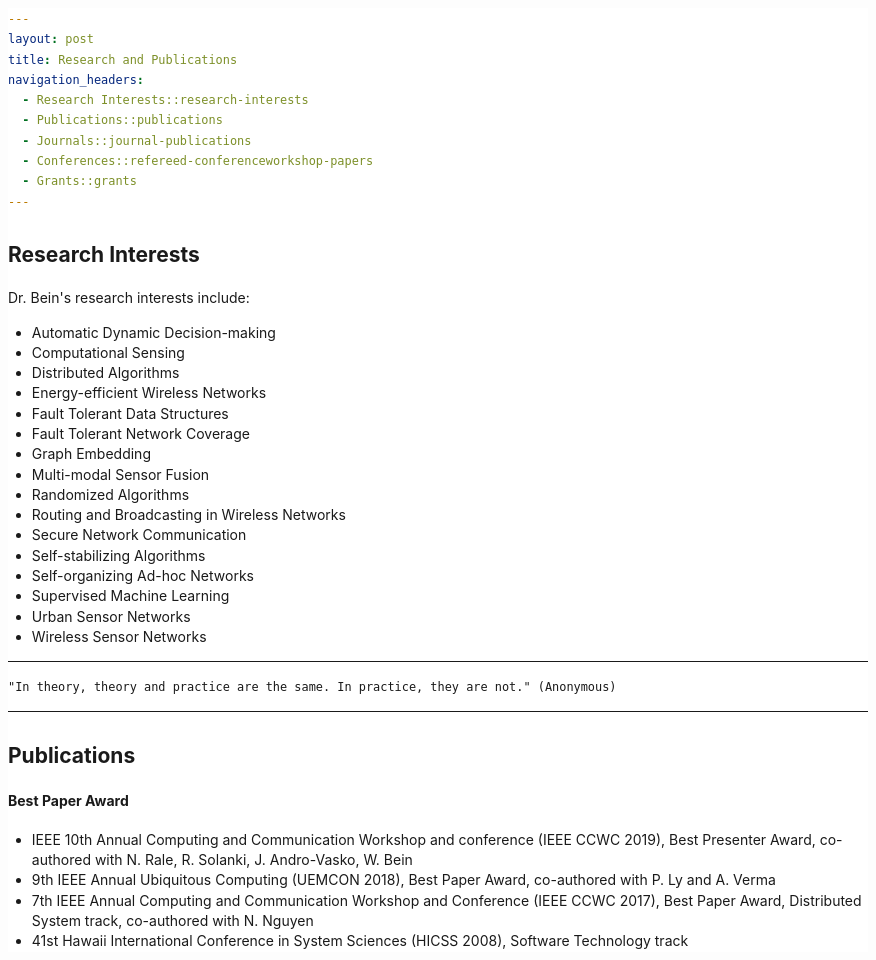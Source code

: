 ```yaml
---
layout: post
title: Research and Publications
navigation_headers:
  - Research Interests::research-interests
  - Publications::publications
  - Journals::journal-publications
  - Conferences::refereed-conferenceworkshop-papers
  - Grants::grants
---
```

    
## Research Interests

Dr. Bein's research interests include: 

* Automatic Dynamic Decision-making
* Computational Sensing
* Distributed Algorithms
* Energy-efficient Wireless Networks
* Fault Tolerant Data Structures
* Fault Tolerant Network Coverage
* Graph Embedding
* Multi-modal Sensor Fusion
* Randomized Algorithms
* Routing and Broadcasting in Wireless Networks
* Secure Network Communication
* Self-stabilizing Algorithms
* Self-organizing Ad-hoc Networks
* Supervised Machine Learning
* Urban Sensor Networks
* Wireless Sensor Networks

***

    "In theory, theory and practice are the same. In practice, they are not." (Anonymous)

***

## Publications

#### Best Paper Award

* IEEE 10th Annual Computing and Communication Workshop and conference (IEEE CCWC 2019), Best Presenter Award, co-authored with N. Rale, R. Solanki, J. Andro-Vasko, W. Bein
* 9th IEEE Annual Ubiquitous Computing (UEMCON 2018), Best Paper Award, co-authored with P. Ly and A. Verma
* 7th IEEE Annual Computing and Communication Workshop and Conference (IEEE CCWC 2017), Best Paper Award, Distributed System track, co-authored with N. Nguyen
* 41st Hawaii International Conference in System Sciences (HICSS 2008), Software Technology track 
